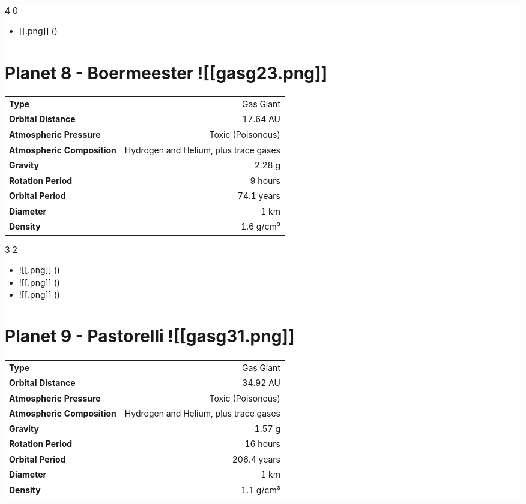 
4
0

- [[.png]]  ()

# Planet 8 - Boermeester ![[gasg23.png]]
|                             |                           |
| --------------------------- | -------------------------:|
| **Type**                    |             Gas Giant |
| **Orbital Distance**        |   17.64 AU |
| **Atmospheric Pressure**    |       Toxic (Poisonous) |
| **Atmospheric Composition** |      Hydrogen and Helium, plus trace gases |
| **Gravity**                 |        2.28 g |
| **Rotation Period**         |  9 hours |
| **Orbital Period** | 74.1 years |
| **Diameter**                |      1 km | 
| **Density**                 |    1.6 g/cm³ |



3
2

- ![[.png]]  ()
- ![[.png]]  ()
- ![[.png]]  ()


# Planet 9 - Pastorelli ![[gasg31.png]]
|                             |                           |
| --------------------------- | -------------------------:|
| **Type**                    |             Gas Giant |
| **Orbital Distance**        |   34.92 AU |
| **Atmospheric Pressure**    |       Toxic (Poisonous) |
| **Atmospheric Composition** |      Hydrogen and Helium, plus trace gases |
| **Gravity**                 |        1.57 g |
| **Rotation Period**         |  16 hours |
| **Orbital Period** | 206.4 years |
| **Diameter**                |      1 km | 
| **Density**                 |    1.1 g/cm³ |
